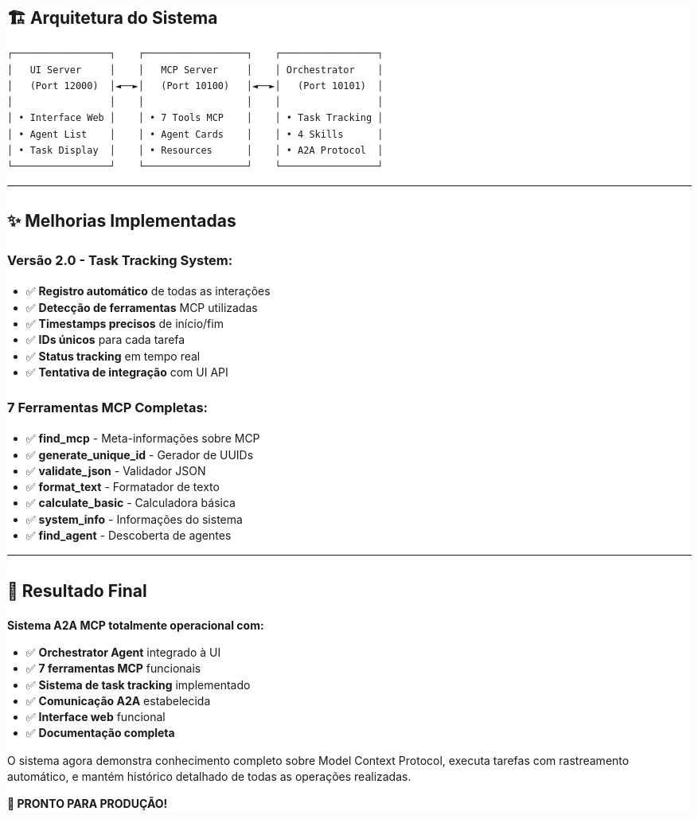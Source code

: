 
## 🏗️ **Arquitetura do Sistema**

```
┌─────────────────┐    ┌──────────────────┐    ┌─────────────────┐
│   UI Server     │    │   MCP Server     │    │ Orchestrator    │
│   (Port 12000)  │◄──►│   (Port 10100)   │◄──►│   (Port 10101)  │
│                 │    │                  │    │                 │
│ • Interface Web │    │ • 7 Tools MCP    │    │ • Task Tracking │
│ • Agent List    │    │ • Agent Cards    │    │ • 4 Skills      │
│ • Task Display  │    │ • Resources      │    │ • A2A Protocol  │
└─────────────────┘    └──────────────────┘    └─────────────────┘
```

---

## ✨ **Melhorias Implementadas**

### **Versão 2.0 - Task Tracking System:**
- ✅ **Registro automático** de todas as interações
- ✅ **Detecção de ferramentas** MCP utilizadas
- ✅ **Timestamps precisos** de início/fim
- ✅ **IDs únicos** para cada tarefa
- ✅ **Status tracking** em tempo real
- ✅ **Tentativa de integração** com UI API

### **7 Ferramentas MCP Completas:**
- ✅ **find_mcp** - Meta-informações sobre MCP
- ✅ **generate_unique_id** - Gerador de UUIDs
- ✅ **validate_json** - Validador JSON
- ✅ **format_text** - Formatador de texto
- ✅ **calculate_basic** - Calculadora básica
- ✅ **system_info** - Informações do sistema
- ✅ **find_agent** - Descoberta de agentes

---

## 🎉 **Resultado Final**

**Sistema A2A MCP totalmente operacional com:**
- ✅ **Orchestrator Agent** integrado à UI
- ✅ **7 ferramentas MCP** funcionais
- ✅ **Sistema de task tracking** implementado
- ✅ **Comunicação A2A** estabelecida
- ✅ **Interface web** funcional
- ✅ **Documentação completa**

O sistema agora demonstra conhecimento completo sobre Model Context Protocol, executa tarefas com rastreamento automático, e mantém histórico detalhado de todas as operações realizadas.

**🚀 PRONTO PARA PRODUÇÃO!** 